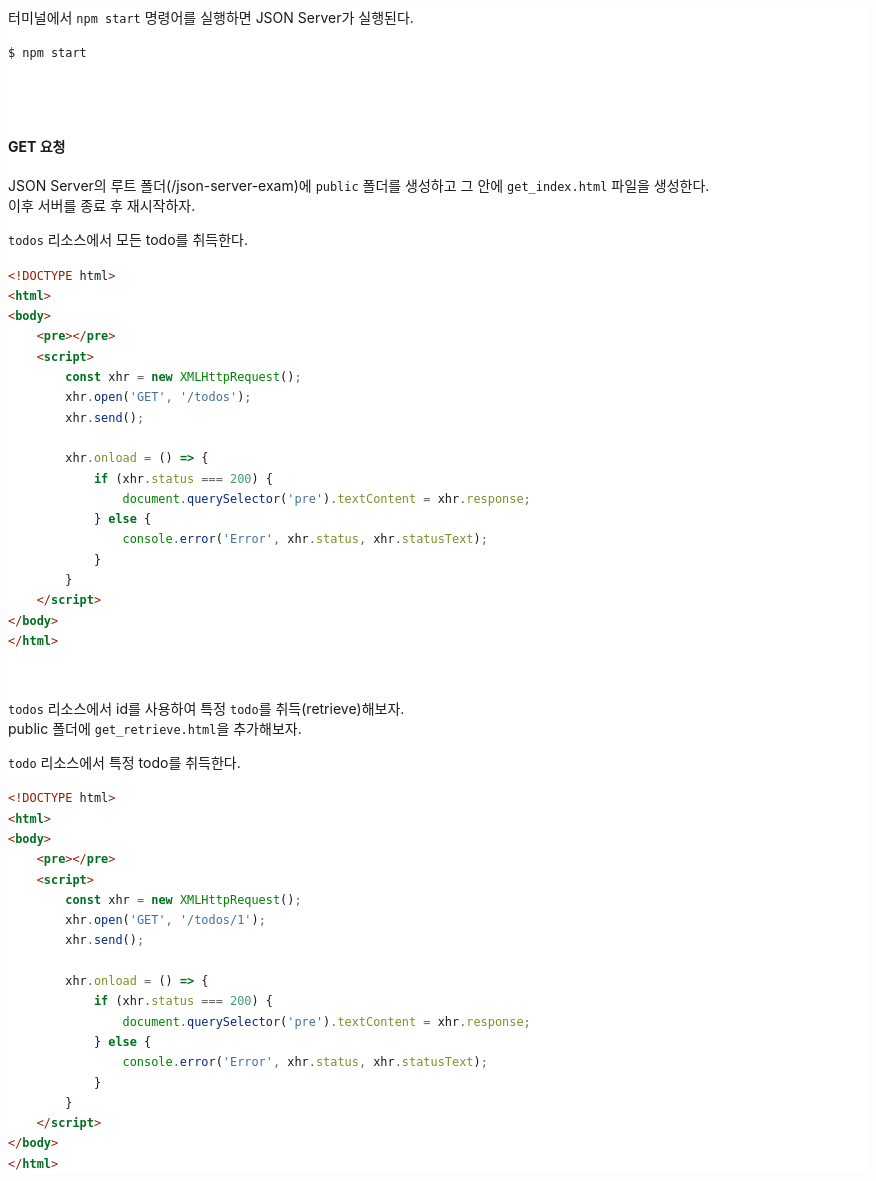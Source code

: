 터미널에서 `npm start` 명령어를 실행하면 JSON Server가 실행된다.  
``` bash
$ npm start
```

<br><br>

#### GET 요청
JSON Server의 루트 폴더(/json-server-exam)에 `public` 폴더를 생성하고 그 안에 `get_index.html` 파일을 생성한다.  
이후 서버를 종료 후 재시작하자.

`todos` 리소스에서 모든 todo를 취득한다.

``` html
<!DOCTYPE html>
<html>
<body>
    <pre></pre>
    <script>
        const xhr = new XMLHttpRequest();
        xhr.open('GET', '/todos');
        xhr.send();

        xhr.onload = () => {
            if (xhr.status === 200) {
                document.querySelector('pre').textContent = xhr.response;
            } else {
                console.error('Error', xhr.status, xhr.statusText);
            }
        }
    </script>
</body>
</html>
```

<br>

`todos` 리소스에서 id를 사용하여 특정 `todo`를 취득(retrieve)해보자.  
public 폴더에 `get_retrieve.html`을 추가해보자. 

`todo` 리소스에서 특정 todo를 취득한다.

``` html
<!DOCTYPE html>
<html>
<body>
    <pre></pre>
    <script>
        const xhr = new XMLHttpRequest();
        xhr.open('GET', '/todos/1');
        xhr.send();

        xhr.onload = () => {
            if (xhr.status === 200) {
                document.querySelector('pre').textContent = xhr.response;
            } else {
                console.error('Error', xhr.status, xhr.statusText);
            }
        }
    </script>
</body>
</html>
```
